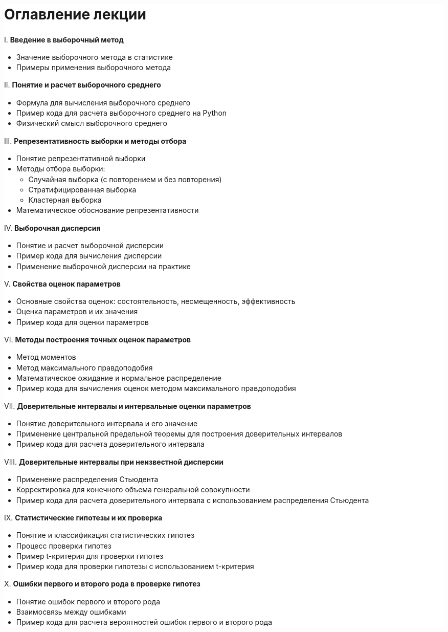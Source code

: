 # Оглавление лекции

I. **Введение в выборочный метод**
   - Значение выборочного метода в статистике
   - Примеры применения выборочного метода

II. **Понятие и расчет выборочного среднего**
   - Формула для вычисления выборочного среднего
   - Пример кода для расчета выборочного среднего на Python
   - Физический смысл выборочного среднего

III. **Репрезентативность выборки и методы отбора**
   - Понятие репрезентативной выборки
   - Методы отбора выборки:
     - Случайная выборка (с повторением и без повторения)
     - Стратифицированная выборка
     - Кластерная выборка
   - Математическое обоснование репрезентативности

IV. **Выборочная дисперсия**
   - Понятие и расчет выборочной дисперсии
   - Пример кода для вычисления дисперсии
   - Применение выборочной дисперсии на практике

V. **Свойства оценок параметров**
   - Основные свойства оценок: состоятельность, несмещенность, эффективность
   - Оценка параметров и их значения
   - Пример кода для оценки параметров

VI. **Методы построения точных оценок параметров**
   - Метод моментов
   - Метод максимального правдоподобия
   - Математическое ожидание и нормальное распределение
   - Пример кода для вычисления оценок методом максимального правдоподобия

VII. **Доверительные интервалы и интервальные оценки параметров**
   - Понятие доверительного интервала и его значение
   - Применение центральной предельной теоремы для построения доверительных интервалов
   - Пример кода для расчета доверительного интервала

VIII. **Доверительные интервалы при неизвестной дисперсии**
   - Применение распределения Стьюдента
   - Корректировка для конечного объема генеральной совокупности
   - Пример кода для расчета доверительного интервала с использованием распределения Стьюдента

IX. **Статистические гипотезы и их проверка**
   - Понятие и классификация статистических гипотез
   - Процесс проверки гипотез
   - Пример t-критерия для проверки гипотез
   - Пример кода для проверки гипотезы с использованием t-критерия

X. **Ошибки первого и второго рода в проверке гипотез**
   - Понятие ошибок первого и второго рода
   - Взаимосвязь между ошибками
   - Пример кода для расчета вероятностей ошибок первого и второго рода

